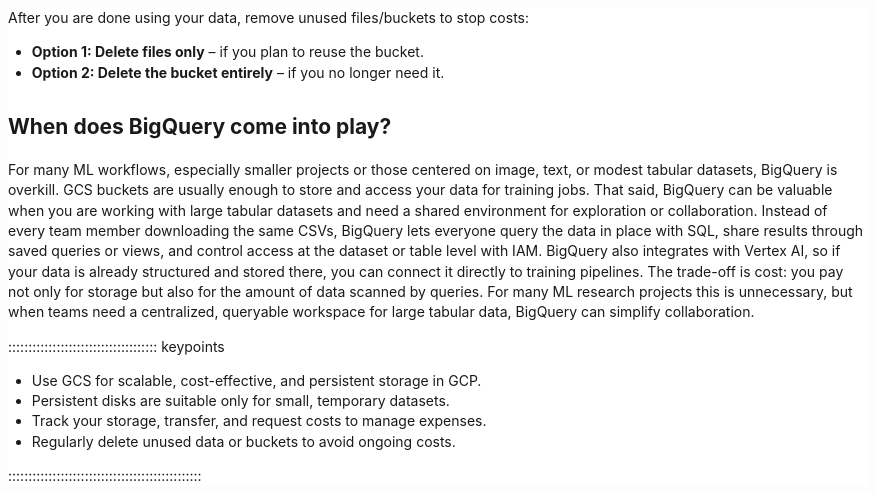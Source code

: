 After you are done using your data, remove unused files/buckets to stop costs:  

- **Option 1: Delete files only** – if you plan to reuse the bucket.  
- **Option 2: Delete the bucket entirely** – if you no longer need it.

## When does BigQuery come into play?

For many ML workflows, especially smaller projects or those centered on image, text, or modest tabular datasets, BigQuery is overkill. GCS buckets are usually enough to store and access your data for training jobs. That said, BigQuery can be valuable when you are working with large tabular datasets and need a shared environment for exploration or collaboration. Instead of every team member downloading the same CSVs, BigQuery lets everyone query the data in place with SQL, share results through saved queries or views, and control access at the dataset or table level with IAM. BigQuery also integrates with Vertex AI, so if your data is already structured and stored there, you can connect it directly to training pipelines. The trade-off is cost: you pay not only for storage but also for the amount of data scanned by queries. For many ML research projects this is unnecessary, but when teams need a centralized, queryable workspace for large tabular data, BigQuery can simplify collaboration.  

::::::::::::::::::::::::::::::::::::: keypoints 

- Use GCS for scalable, cost-effective, and persistent storage in GCP.  
- Persistent disks are suitable only for small, temporary datasets.  
- Track your storage, transfer, and request costs to manage expenses.  
- Regularly delete unused data or buckets to avoid ongoing costs.  

::::::::::::::::::::::::::::::::::::::::::::::::
